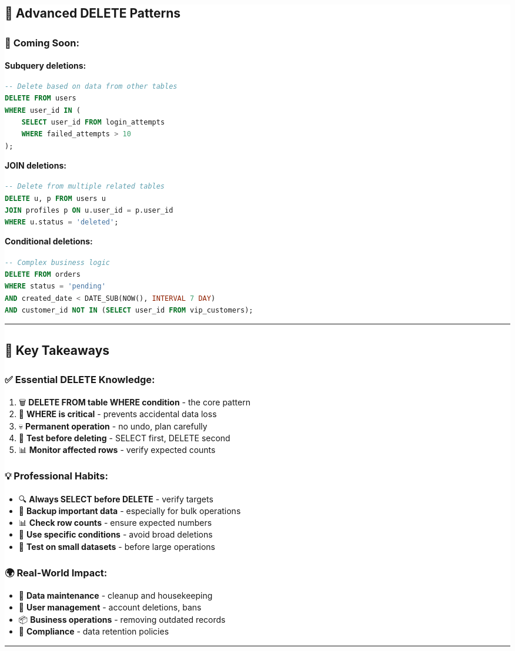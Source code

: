 
## 🔮 Advanced DELETE Patterns

### 🚀 **Coming Soon:**

**Subquery deletions:**
```sql
-- Delete based on data from other tables
DELETE FROM users 
WHERE user_id IN (
    SELECT user_id FROM login_attempts 
    WHERE failed_attempts > 10
);
```

**JOIN deletions:**
```sql
-- Delete from multiple related tables
DELETE u, p FROM users u 
JOIN profiles p ON u.user_id = p.user_id 
WHERE u.status = 'deleted';
```

**Conditional deletions:**
```sql
-- Complex business logic
DELETE FROM orders 
WHERE status = 'pending' 
AND created_date < DATE_SUB(NOW(), INTERVAL 7 DAY)
AND customer_id NOT IN (SELECT user_id FROM vip_customers);
```

---

## 🎯 Key Takeaways

### ✅ **Essential DELETE Knowledge:**
1. 🗑️ **DELETE FROM table WHERE condition** - the core pattern
2. 🚨 **WHERE is critical** - prevents accidental data loss
3. 💀 **Permanent operation** - no undo, plan carefully
4. 🧪 **Test before deleting** - SELECT first, DELETE second
5. 📊 **Monitor affected rows** - verify expected counts

### 💡 **Professional Habits:**
- 🔍 **Always SELECT before DELETE** - verify targets
- 💾 **Backup important data** - especially for bulk operations  
- 📊 **Check row counts** - ensure expected numbers
- 🎯 **Use specific conditions** - avoid broad deletions
- 🧪 **Test on small datasets** - before large operations

### 🌍 **Real-World Impact:**
- 🧹 **Data maintenance** - cleanup and housekeeping
- 👥 **User management** - account deletions, bans
- 📦 **Business operations** - removing outdated records
- 💼 **Compliance** - data retention policies

---